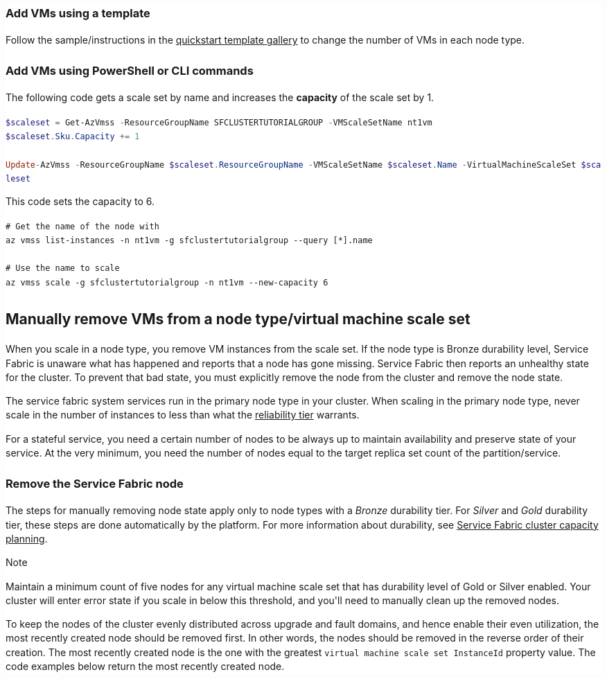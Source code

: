 ### Add VMs using a template
Follow the sample/instructions in the [quickstart template gallery](https://github.com/Azure/azure-quickstart-templates/tree/master/quickstarts/microsoft.compute/vmss-scale-existing) to change the number of VMs in each node type. 

### Add VMs using PowerShell or CLI commands
The following code gets a scale set by name and increases the **capacity** of the scale set by 1.

```powershell
$scaleset = Get-AzVmss -ResourceGroupName SFCLUSTERTUTORIALGROUP -VMScaleSetName nt1vm
$scaleset.Sku.Capacity += 1

Update-AzVmss -ResourceGroupName $scaleset.ResourceGroupName -VMScaleSetName $scaleset.Name -VirtualMachineScaleSet $scaleset
```

This code sets the capacity to 6.

```azurecli
# Get the name of the node with
az vmss list-instances -n nt1vm -g sfclustertutorialgroup --query [*].name

# Use the name to scale
az vmss scale -g sfclustertutorialgroup -n nt1vm --new-capacity 6
```

## Manually remove VMs from a node type/virtual machine scale set
When you scale in a node type, you remove VM instances from the scale set. If the node type is Bronze durability level, Service Fabric is unaware what has happened and reports that a node has gone missing. Service Fabric then reports an unhealthy state for the cluster. To prevent that bad state, you must explicitly remove the node from the cluster and remove the node state.

The service fabric system services run in the primary node type in your cluster. When scaling in the primary node type, never scale in the number of instances to less than what the [reliability tier](service-fabric-cluster-capacity.md) warrants. 
 
For a stateful service, you need a certain number of nodes to be always up to maintain availability and preserve state of your service. At the very minimum, you need the number of nodes equal to the target replica set count of the partition/service.

### Remove the Service Fabric node

The steps for manually removing node state apply only to node types with a *Bronze* durability tier.  For *Silver* and *Gold* durability tier, these steps are done automatically by the platform. For more information about durability, see [Service Fabric cluster capacity planning][durability].

>[!NOTE]
> Maintain a minimum count of five nodes for any virtual machine scale set that has durability level of Gold or Silver enabled. Your cluster will enter error state if you scale in below this threshold, and you'll need to manually clean up the removed nodes.

To keep the nodes of the cluster evenly distributed across upgrade and fault domains, and hence enable their even utilization, the most recently created node should be removed first. In other words, the nodes should be removed in the reverse order of their creation. The most recently created node is the one with the greatest `virtual machine scale set InstanceId` property value. The code examples below return the most recently created node.


[BrowseServiceFabricClusterResource]: ./media/service-fabric-cluster-scale-in-out/BrowseServiceFabricClusterResource.png
[ClusterResources]: ./media/service-fabric-cluster-scale-in-out/ClusterResources.png
[durability]: service-fabric-cluster-capacity.md#durability-characteristics-of-the-cluster